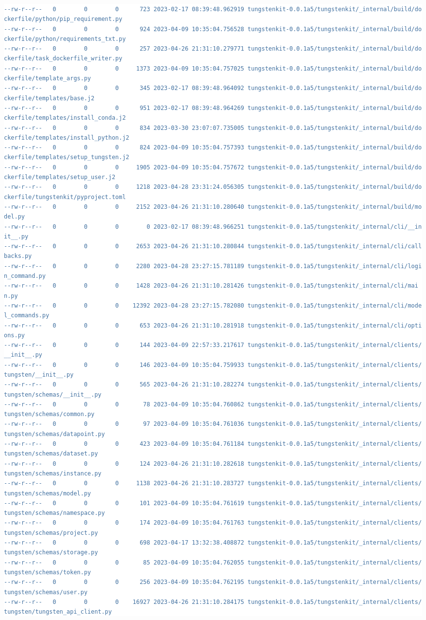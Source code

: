 ```diff
--rw-r--r--   0        0        0      723 2023-02-17 08:39:48.962919 tungstenkit-0.0.1a5/tungstenkit/_internal/build/dockerfile/python/pip_requirement.py
--rw-r--r--   0        0        0      924 2023-04-09 10:35:04.756528 tungstenkit-0.0.1a5/tungstenkit/_internal/build/dockerfile/python/requirements_txt.py
--rw-r--r--   0        0        0      257 2023-04-26 21:31:10.279771 tungstenkit-0.0.1a5/tungstenkit/_internal/build/dockerfile/task_dockerfile_writer.py
--rw-r--r--   0        0        0     1373 2023-04-09 10:35:04.757025 tungstenkit-0.0.1a5/tungstenkit/_internal/build/dockerfile/template_args.py
--rw-r--r--   0        0        0      345 2023-02-17 08:39:48.964092 tungstenkit-0.0.1a5/tungstenkit/_internal/build/dockerfile/templates/base.j2
--rw-r--r--   0        0        0      951 2023-02-17 08:39:48.964269 tungstenkit-0.0.1a5/tungstenkit/_internal/build/dockerfile/templates/install_conda.j2
--rw-r--r--   0        0        0      834 2023-03-30 23:07:07.735005 tungstenkit-0.0.1a5/tungstenkit/_internal/build/dockerfile/templates/install_python.j2
--rw-r--r--   0        0        0      824 2023-04-09 10:35:04.757393 tungstenkit-0.0.1a5/tungstenkit/_internal/build/dockerfile/templates/setup_tungsten.j2
--rw-r--r--   0        0        0     1905 2023-04-09 10:35:04.757672 tungstenkit-0.0.1a5/tungstenkit/_internal/build/dockerfile/templates/setup_user.j2
--rw-r--r--   0        0        0     1218 2023-04-28 23:31:24.056305 tungstenkit-0.0.1a5/tungstenkit/_internal/build/dockerfile/tungstenkit/pyproject.toml
--rw-r--r--   0        0        0     2152 2023-04-26 21:31:10.280640 tungstenkit-0.0.1a5/tungstenkit/_internal/build/model.py
--rw-r--r--   0        0        0        0 2023-02-17 08:39:48.966251 tungstenkit-0.0.1a5/tungstenkit/_internal/cli/__init__.py
--rw-r--r--   0        0        0     2653 2023-04-26 21:31:10.280844 tungstenkit-0.0.1a5/tungstenkit/_internal/cli/callbacks.py
--rw-r--r--   0        0        0     2280 2023-04-28 23:27:15.781189 tungstenkit-0.0.1a5/tungstenkit/_internal/cli/login_command.py
--rw-r--r--   0        0        0     1428 2023-04-26 21:31:10.281426 tungstenkit-0.0.1a5/tungstenkit/_internal/cli/main.py
--rw-r--r--   0        0        0    12392 2023-04-28 23:27:15.782080 tungstenkit-0.0.1a5/tungstenkit/_internal/cli/model_commands.py
--rw-r--r--   0        0        0      653 2023-04-26 21:31:10.281918 tungstenkit-0.0.1a5/tungstenkit/_internal/cli/options.py
--rw-r--r--   0        0        0      144 2023-04-09 22:57:33.217617 tungstenkit-0.0.1a5/tungstenkit/_internal/clients/__init__.py
--rw-r--r--   0        0        0      146 2023-04-09 10:35:04.759933 tungstenkit-0.0.1a5/tungstenkit/_internal/clients/tungsten/__init__.py
--rw-r--r--   0        0        0      565 2023-04-26 21:31:10.282274 tungstenkit-0.0.1a5/tungstenkit/_internal/clients/tungsten/schemas/__init__.py
--rw-r--r--   0        0        0       78 2023-04-09 10:35:04.760862 tungstenkit-0.0.1a5/tungstenkit/_internal/clients/tungsten/schemas/common.py
--rw-r--r--   0        0        0       97 2023-04-09 10:35:04.761036 tungstenkit-0.0.1a5/tungstenkit/_internal/clients/tungsten/schemas/datapoint.py
--rw-r--r--   0        0        0      423 2023-04-09 10:35:04.761184 tungstenkit-0.0.1a5/tungstenkit/_internal/clients/tungsten/schemas/dataset.py
--rw-r--r--   0        0        0      124 2023-04-26 21:31:10.282618 tungstenkit-0.0.1a5/tungstenkit/_internal/clients/tungsten/schemas/instance.py
--rw-r--r--   0        0        0     1138 2023-04-26 21:31:10.283727 tungstenkit-0.0.1a5/tungstenkit/_internal/clients/tungsten/schemas/model.py
--rw-r--r--   0        0        0      101 2023-04-09 10:35:04.761619 tungstenkit-0.0.1a5/tungstenkit/_internal/clients/tungsten/schemas/namespace.py
--rw-r--r--   0        0        0      174 2023-04-09 10:35:04.761763 tungstenkit-0.0.1a5/tungstenkit/_internal/clients/tungsten/schemas/project.py
--rw-r--r--   0        0        0      698 2023-04-17 13:32:38.408872 tungstenkit-0.0.1a5/tungstenkit/_internal/clients/tungsten/schemas/storage.py
--rw-r--r--   0        0        0       85 2023-04-09 10:35:04.762055 tungstenkit-0.0.1a5/tungstenkit/_internal/clients/tungsten/schemas/token.py
--rw-r--r--   0        0        0      256 2023-04-09 10:35:04.762195 tungstenkit-0.0.1a5/tungstenkit/_internal/clients/tungsten/schemas/user.py
--rw-r--r--   0        0        0    16927 2023-04-26 21:31:10.284175 tungstenkit-0.0.1a5/tungstenkit/_internal/clients/tungsten/tungsten_api_client.py
```